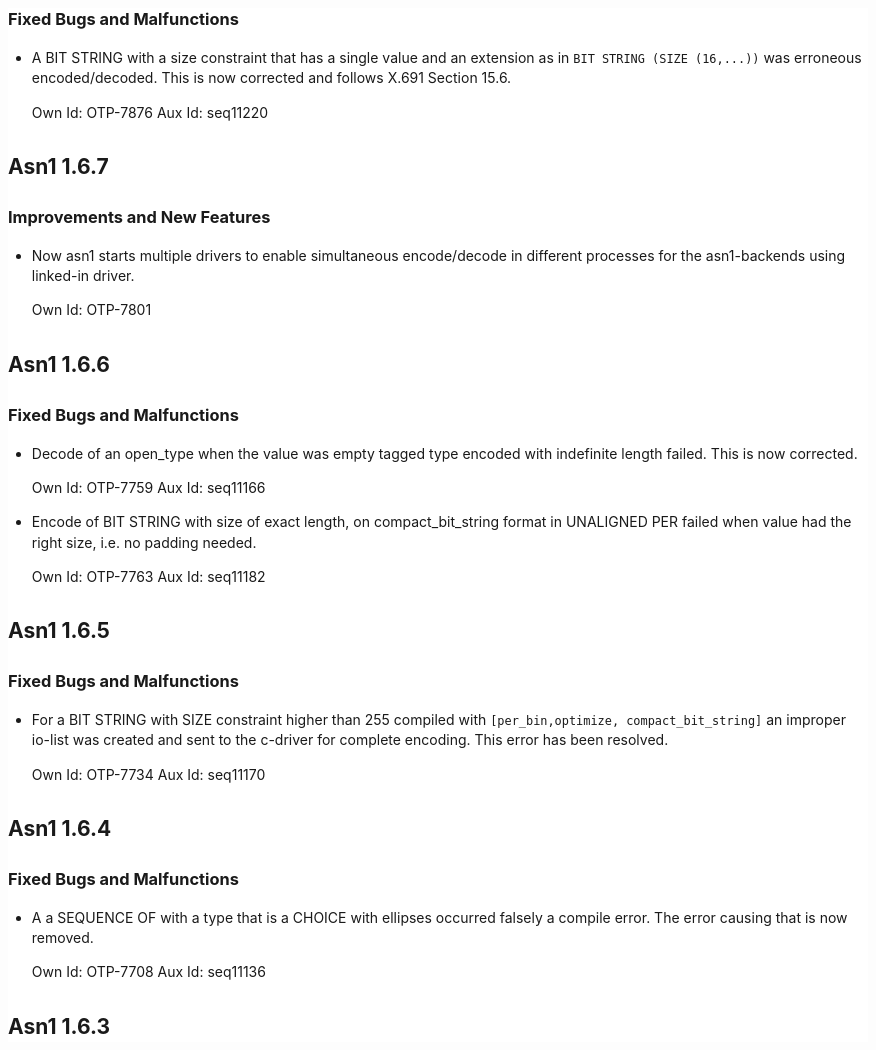 ### Fixed Bugs and Malfunctions

- A BIT STRING with a size constraint that has a single value and an extension
  as in `BIT STRING (SIZE (16,...))` was erroneous encoded/decoded. This is now
  corrected and follows X.691 Section 15.6.

  Own Id: OTP-7876 Aux Id: seq11220

## Asn1 1.6.7

### Improvements and New Features

- Now asn1 starts multiple drivers to enable simultaneous encode/decode in
  different processes for the asn1-backends using linked-in driver.

  Own Id: OTP-7801

## Asn1 1.6.6

### Fixed Bugs and Malfunctions

- Decode of an open_type when the value was empty tagged type encoded with
  indefinite length failed. This is now corrected.

  Own Id: OTP-7759 Aux Id: seq11166

- Encode of BIT STRING with size of exact length, on compact_bit_string format
  in UNALIGNED PER failed when value had the right size, i.e. no padding needed.

  Own Id: OTP-7763 Aux Id: seq11182

## Asn1 1.6.5

### Fixed Bugs and Malfunctions

- For a BIT STRING with SIZE constraint higher than 255 compiled with
  `[per_bin,optimize, compact_bit_string]` an improper io-list was created and
  sent to the c-driver for complete encoding. This error has been resolved.

  Own Id: OTP-7734 Aux Id: seq11170

## Asn1 1.6.4

### Fixed Bugs and Malfunctions

- A a SEQUENCE OF with a type that is a CHOICE with ellipses occurred falsely a
  compile error. The error causing that is now removed.

  Own Id: OTP-7708 Aux Id: seq11136

## Asn1 1.6.3


[PR-8798]: https://github.com/erlang/otp/pull/8798
[PR-9670]: https://github.com/erlang/otp/pull/9670
[PR-9658]: https://github.com/erlang/otp/pull/9658
[PR-9588]: https://github.com/erlang/otp/pull/9588
[PR-9611]: https://github.com/erlang/otp/pull/9611
[GH-9096]: https://github.com/erlang/otp/issues/9096
[PR-9469]: https://github.com/erlang/otp/pull/9469
[GH-8779]: https://github.com/erlang/otp/issues/8779
[PR-8781]: https://github.com/erlang/otp/pull/8781
[PR-7790]: https://github.com/erlang/otp/pull/7790
[PR-7738]: https://github.com/erlang/otp/pull/7738
[PR-8026]: https://github.com/erlang/otp/pull/8026
[PR-8241]: https://github.com/erlang/otp/pull/8241